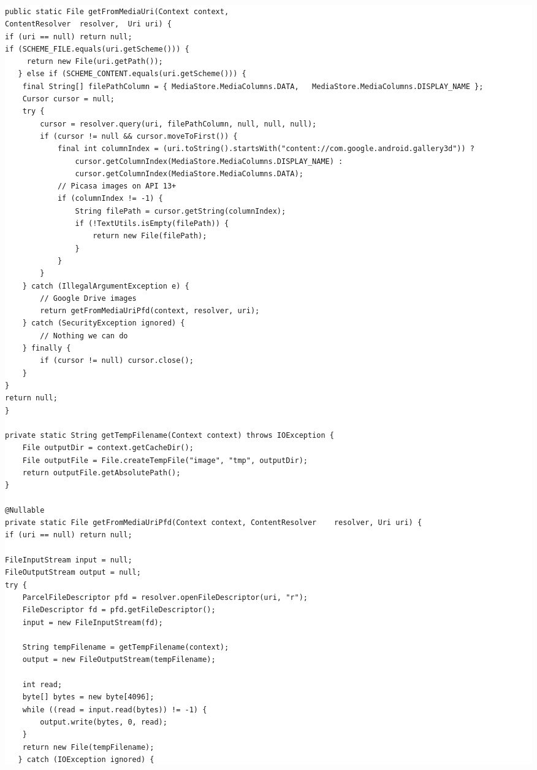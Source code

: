 ```
public static File getFromMediaUri(Context context,
ContentResolver  resolver,  Uri uri) {
if (uri == null) return null;
if (SCHEME_FILE.equals(uri.getScheme())) {
     return new File(uri.getPath());
   } else if (SCHEME_CONTENT.equals(uri.getScheme())) {
    final String[] filePathColumn = { MediaStore.MediaColumns.DATA,   MediaStore.MediaColumns.DISPLAY_NAME };
    Cursor cursor = null;
    try {
        cursor = resolver.query(uri, filePathColumn, null, null, null);
        if (cursor != null && cursor.moveToFirst()) {
            final int columnIndex = (uri.toString().startsWith("content://com.google.android.gallery3d")) ?
                cursor.getColumnIndex(MediaStore.MediaColumns.DISPLAY_NAME) :
                cursor.getColumnIndex(MediaStore.MediaColumns.DATA);
            // Picasa images on API 13+
            if (columnIndex != -1) {
                String filePath = cursor.getString(columnIndex);
                if (!TextUtils.isEmpty(filePath)) {
                    return new File(filePath);
                }
            }
        }
    } catch (IllegalArgumentException e) {
        // Google Drive images
        return getFromMediaUriPfd(context, resolver, uri);
    } catch (SecurityException ignored) {
        // Nothing we can do
    } finally {
        if (cursor != null) cursor.close();
    }
}
return null;
}

private static String getTempFilename(Context context) throws IOException {
    File outputDir = context.getCacheDir();
    File outputFile = File.createTempFile("image", "tmp", outputDir);
    return outputFile.getAbsolutePath();
}

@Nullable
private static File getFromMediaUriPfd(Context context, ContentResolver    resolver, Uri uri) {
if (uri == null) return null;

FileInputStream input = null;
FileOutputStream output = null;
try {
    ParcelFileDescriptor pfd = resolver.openFileDescriptor(uri, "r");
    FileDescriptor fd = pfd.getFileDescriptor();
    input = new FileInputStream(fd);

    String tempFilename = getTempFilename(context);
    output = new FileOutputStream(tempFilename);

    int read;
    byte[] bytes = new byte[4096];
    while ((read = input.read(bytes)) != -1) {
        output.write(bytes, 0, read);
    }
    return new File(tempFilename);
   } catch (IOException ignored) {
```